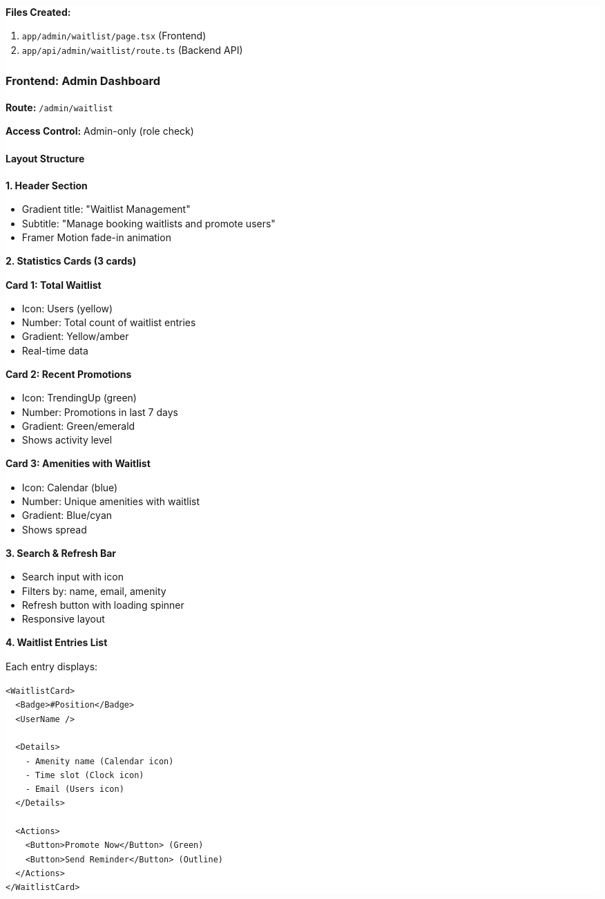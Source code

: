 **Files Created:**
1. `app/admin/waitlist/page.tsx` (Frontend)
2. `app/api/admin/waitlist/route.ts` (Backend API)

### Frontend: Admin Dashboard

**Route:** `/admin/waitlist`

**Access Control:** Admin-only (role check)

#### Layout Structure

**1. Header Section**
- Gradient title: "Waitlist Management"
- Subtitle: "Manage booking waitlists and promote users"
- Framer Motion fade-in animation

**2. Statistics Cards (3 cards)**

**Card 1: Total Waitlist**
- Icon: Users (yellow)
- Number: Total count of waitlist entries
- Gradient: Yellow/amber
- Real-time data

**Card 2: Recent Promotions**
- Icon: TrendingUp (green)
- Number: Promotions in last 7 days
- Gradient: Green/emerald
- Shows activity level

**Card 3: Amenities with Waitlist**
- Icon: Calendar (blue)
- Number: Unique amenities with waitlist
- Gradient: Blue/cyan
- Shows spread

**3. Search & Refresh Bar**
- Search input with icon
- Filters by: name, email, amenity
- Refresh button with loading spinner
- Responsive layout

**4. Waitlist Entries List**

Each entry displays:
```tsx
<WaitlistCard>
  <Badge>#Position</Badge>
  <UserName />
  
  <Details>
    - Amenity name (Calendar icon)
    - Time slot (Clock icon)
    - Email (Users icon)
  </Details>
  
  <Actions>
    <Button>Promote Now</Button> (Green)
    <Button>Send Reminder</Button> (Outline)
  </Actions>
</WaitlistCard>
```
